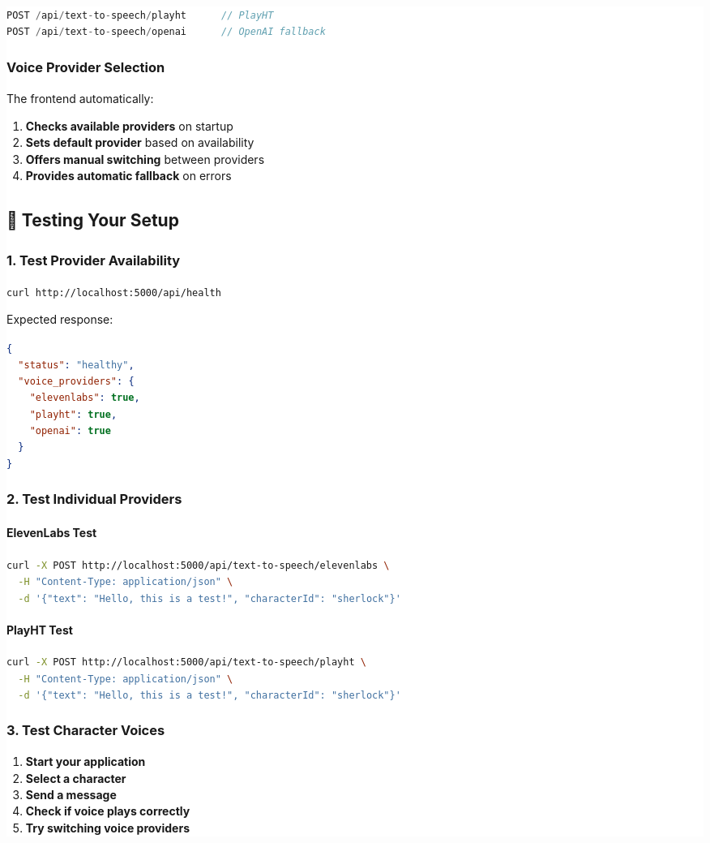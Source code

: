 ```javascript
POST /api/text-to-speech/playht      // PlayHT
POST /api/text-to-speech/openai      // OpenAI fallback
```

### Voice Provider Selection

The frontend automatically:
1. **Checks available providers** on startup
2. **Sets default provider** based on availability
3. **Offers manual switching** between providers
4. **Provides automatic fallback** on errors

## 🎯 Testing Your Setup

### 1. Test Provider Availability

```bash
curl http://localhost:5000/api/health
```

Expected response:
```json
{
  "status": "healthy",
  "voice_providers": {
    "elevenlabs": true,
    "playht": true,
    "openai": true
  }
}
```

### 2. Test Individual Providers

#### ElevenLabs Test
```bash
curl -X POST http://localhost:5000/api/text-to-speech/elevenlabs \
  -H "Content-Type: application/json" \
  -d '{"text": "Hello, this is a test!", "characterId": "sherlock"}'
```

#### PlayHT Test
```bash
curl -X POST http://localhost:5000/api/text-to-speech/playht \
  -H "Content-Type: application/json" \
  -d '{"text": "Hello, this is a test!", "characterId": "sherlock"}'
```

### 3. Test Character Voices

1. **Start your application**
2. **Select a character**
3. **Send a message**
4. **Check if voice plays correctly**
5. **Try switching voice providers**
